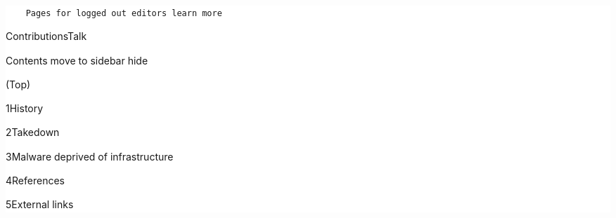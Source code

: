 


		Pages for logged out editors learn more



ContributionsTalk




























Contents
move to sidebar
hide




(Top)





1History







2Takedown







3Malware deprived of infrastructure







4References







5External links
